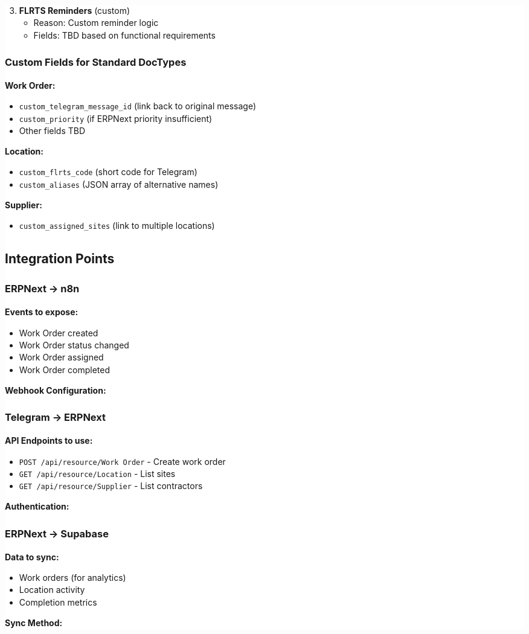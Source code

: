 3. **FLRTS Reminders** (custom)
   - Reason: Custom reminder logic
   - Fields: TBD based on functional requirements

### Custom Fields for Standard DocTypes

**Work Order:**

- `custom_telegram_message_id` (link back to original message)
- `custom_priority` (if ERPNext priority insufficient)
- Other fields TBD

**Location:**

- `custom_flrts_code` (short code for Telegram)
- `custom_aliases` (JSON array of alternative names)

**Supplier:**

- `custom_assigned_sites` (link to multiple locations)

## Integration Points

### ERPNext → n8n

**Events to expose:**

- Work Order created
- Work Order status changed
- Work Order assigned
- Work Order completed

**Webhook Configuration:**



### Telegram → ERPNext

**API Endpoints to use:**

- `POST /api/resource/Work Order` - Create work order
- `GET /api/resource/Location` - List sites
- `GET /api/resource/Supplier` - List contractors

**Authentication:**



### ERPNext → Supabase

**Data to sync:**

- Work orders (for analytics)
- Location activity
- Completion metrics

**Sync Method:**
